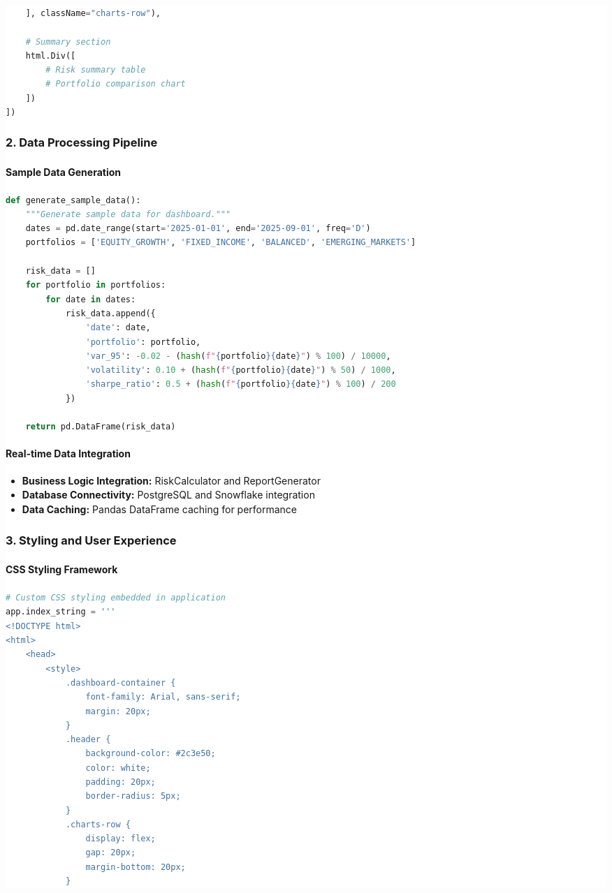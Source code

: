 ```python
    ], className="charts-row"),
    
    # Summary section  
    html.Div([
        # Risk summary table
        # Portfolio comparison chart
    ])
])
```

### 2. Data Processing Pipeline

#### Sample Data Generation
```python
def generate_sample_data():
    """Generate sample data for dashboard."""
    dates = pd.date_range(start='2025-01-01', end='2025-09-01', freq='D')
    portfolios = ['EQUITY_GROWTH', 'FIXED_INCOME', 'BALANCED', 'EMERGING_MARKETS']
    
    risk_data = []
    for portfolio in portfolios:
        for date in dates:
            risk_data.append({
                'date': date,
                'portfolio': portfolio,
                'var_95': -0.02 - (hash(f"{portfolio}{date}") % 100) / 10000,
                'volatility': 0.10 + (hash(f"{portfolio}{date}") % 50) / 1000,
                'sharpe_ratio': 0.5 + (hash(f"{portfolio}{date}") % 100) / 200
            })
    
    return pd.DataFrame(risk_data)
```

#### Real-time Data Integration
- **Business Logic Integration:** RiskCalculator and ReportGenerator
- **Database Connectivity:** PostgreSQL and Snowflake integration
- **Data Caching:** Pandas DataFrame caching for performance

### 3. Styling and User Experience

#### CSS Styling Framework
```python
# Custom CSS styling embedded in application
app.index_string = '''
<!DOCTYPE html>
<html>
    <head>
        <style>
            .dashboard-container {
                font-family: Arial, sans-serif;
                margin: 20px;
            }
            .header {
                background-color: #2c3e50;
                color: white;
                padding: 20px;
                border-radius: 5px;
            }
            .charts-row {
                display: flex;
                gap: 20px;
                margin-bottom: 20px;
            }
```